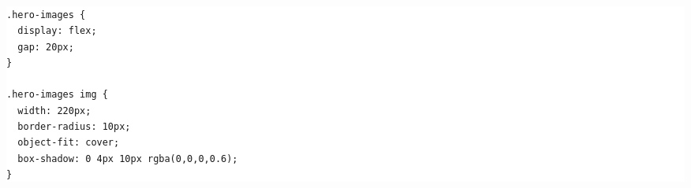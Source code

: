    .hero-images {
      display: flex;
      gap: 20px;
    }

    .hero-images img {
      width: 220px;
      border-radius: 10px;
      object-fit: cover;
      box-shadow: 0 4px 10px rgba(0,0,0,0.6);
    }
  </style>
  <style>
    .menu-section {
      padding: 60px;
      text-align: center;
    }

    .menu-section h1 {
      font-size: 40px;
      margin-bottom: 20px;
      color: #ff9900;
    }

    .menu-section p {
      font-size: 16px;
      margin-bottom: 40px;
      color: #ddd;
    }

    .menu-grid {
      display: grid;
      grid-template-columns: repeat(auto-fit, minmax(220px, 1fr));
      gap: 30px;
      justify-items: center;
    }

    .menu-card {
      background: #2b1b1b;
      padding: 20px;
      border-radius: 12px;
      box-shadow: 0 4px 12px rgba(255, 255, 255, 0.6);
      text-align: center;
      transition: transform 0.3s ease;
    }

    .menu-card:hover {
      transform: translateY(-10px);
    }

    .menu-card img {
      width: 200px;
      height: 150px;
      border-radius: 10px;
      object-fit: cover;
      margin-bottom: 15px;
      border: 2px solid #f1c40f;
    }

